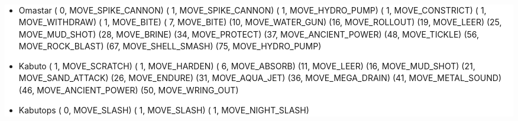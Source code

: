 

- Omastar
             ( 0, MOVE_SPIKE_CANNON)
             ( 1, MOVE_SPIKE_CANNON)
             ( 1, MOVE_HYDRO_PUMP)
             ( 1, MOVE_CONSTRICT)
             ( 1, MOVE_WITHDRAW)
             ( 1, MOVE_BITE)
             ( 7, MOVE_BITE)
             (10, MOVE_WATER_GUN)
             (16, MOVE_ROLLOUT)
             (19, MOVE_LEER)
             (25, MOVE_MUD_SHOT)
             (28, MOVE_BRINE)
             (34, MOVE_PROTECT)
             (37, MOVE_ANCIENT_POWER)
             (48, MOVE_TICKLE)
             (56, MOVE_ROCK_BLAST)
             (67, MOVE_SHELL_SMASH)
             (75, MOVE_HYDRO_PUMP)



- Kabuto
             ( 1, MOVE_SCRATCH)
             ( 1, MOVE_HARDEN)
             ( 6, MOVE_ABSORB)
             (11, MOVE_LEER)
             (16, MOVE_MUD_SHOT)
             (21, MOVE_SAND_ATTACK)
             (26, MOVE_ENDURE)
             (31, MOVE_AQUA_JET)
             (36, MOVE_MEGA_DRAIN)
             (41, MOVE_METAL_SOUND)
             (46, MOVE_ANCIENT_POWER)
             (50, MOVE_WRING_OUT)



- Kabutops
             ( 0, MOVE_SLASH)
             ( 1, MOVE_SLASH)
             ( 1, MOVE_NIGHT_SLASH)
